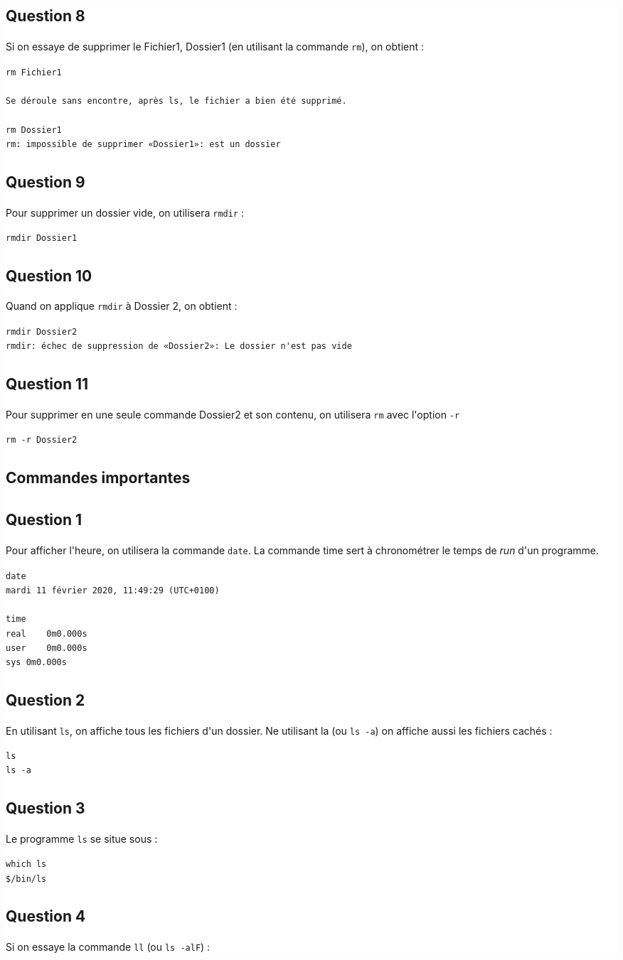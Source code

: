 ## Question 8 
Si on essaye de supprimer le Fichier1, Dossier1 (en utilisant la commande `rm`), on obtient : 
```
rm Fichier1

Se déroule sans encontre, après ls, le fichier a bien été supprimé.

rm Dossier1
rm: impossible de supprimer «Dossier1»: est un dossier

```

## Question 9
Pour supprimer un dossier vide, on utilisera `rmdir` :
```
rmdir Dossier1
```

## Question 10
Quand on applique `rmdir` à Dossier 2, on obtient : 
```
rmdir Dossier2
rmdir: échec de suppression de «Dossier2»: Le dossier n'est pas vide
```

## Question 11
Pour supprimer en une seule commande Dossier2 et son contenu, on utilisera `rm` avec l'option `-r`
```
rm -r Dossier2
```
## Commandes importantes
## Question 1
Pour afficher l'heure, on utilisera la commande `date`. La commande time sert à chronométrer le temps de *run* d'un programme. 
```
date
mardi 11 février 2020, 11:49:29 (UTC+0100)

time 
real	0m0.000s
user	0m0.000s
sys	0m0.000s
```
## Question 2 
En utilisant `ls`, on affiche tous les fichiers d'un dossier. Ne utilisant la (ou `ls -a`) on affiche aussi les fichiers cachés : 
```
ls 
ls -a
```
## Question 3 
Le programme `ls` se situe sous : 
```
which ls
$/bin/ls
```
## Question 4 
Si on essaye la commande `ll` (ou `ls -alF`) : 